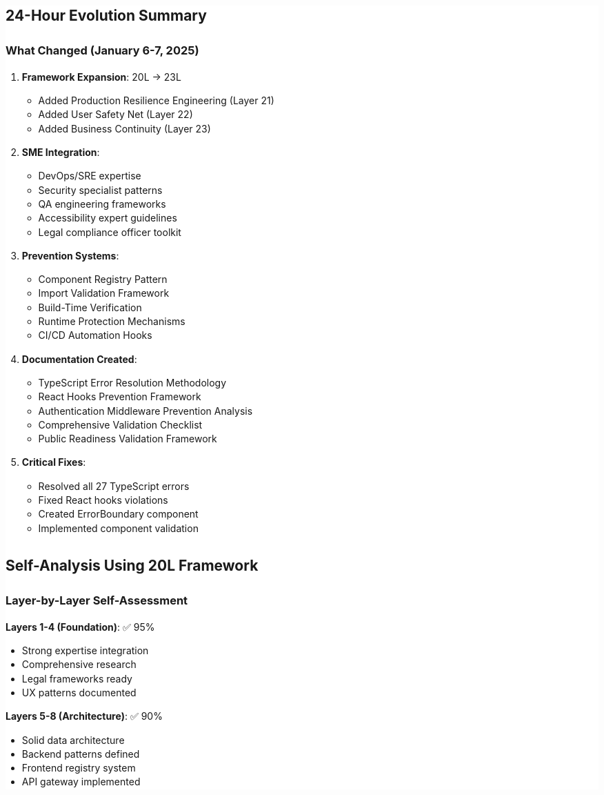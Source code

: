 ## 24-Hour Evolution Summary

### What Changed (January 6-7, 2025)

1. **Framework Expansion**: 20L → 23L
   - Added Production Resilience Engineering (Layer 21)
   - Added User Safety Net (Layer 22)
   - Added Business Continuity (Layer 23)

2. **SME Integration**:
   - DevOps/SRE expertise
   - Security specialist patterns
   - QA engineering frameworks
   - Accessibility expert guidelines
   - Legal compliance officer toolkit

3. **Prevention Systems**:
   - Component Registry Pattern
   - Import Validation Framework
   - Build-Time Verification
   - Runtime Protection Mechanisms
   - CI/CD Automation Hooks

4. **Documentation Created**:
   - TypeScript Error Resolution Methodology
   - React Hooks Prevention Framework
   - Authentication Middleware Prevention Analysis
   - Comprehensive Validation Checklist
   - Public Readiness Validation Framework

5. **Critical Fixes**:
   - Resolved all 27 TypeScript errors
   - Fixed React hooks violations
   - Created ErrorBoundary component
   - Implemented component validation

## Self-Analysis Using 20L Framework

### Layer-by-Layer Self-Assessment

**Layers 1-4 (Foundation)**: ✅ 95%
- Strong expertise integration
- Comprehensive research
- Legal frameworks ready
- UX patterns documented

**Layers 5-8 (Architecture)**: ✅ 90%
- Solid data architecture
- Backend patterns defined
- Frontend registry system
- API gateway implemented
